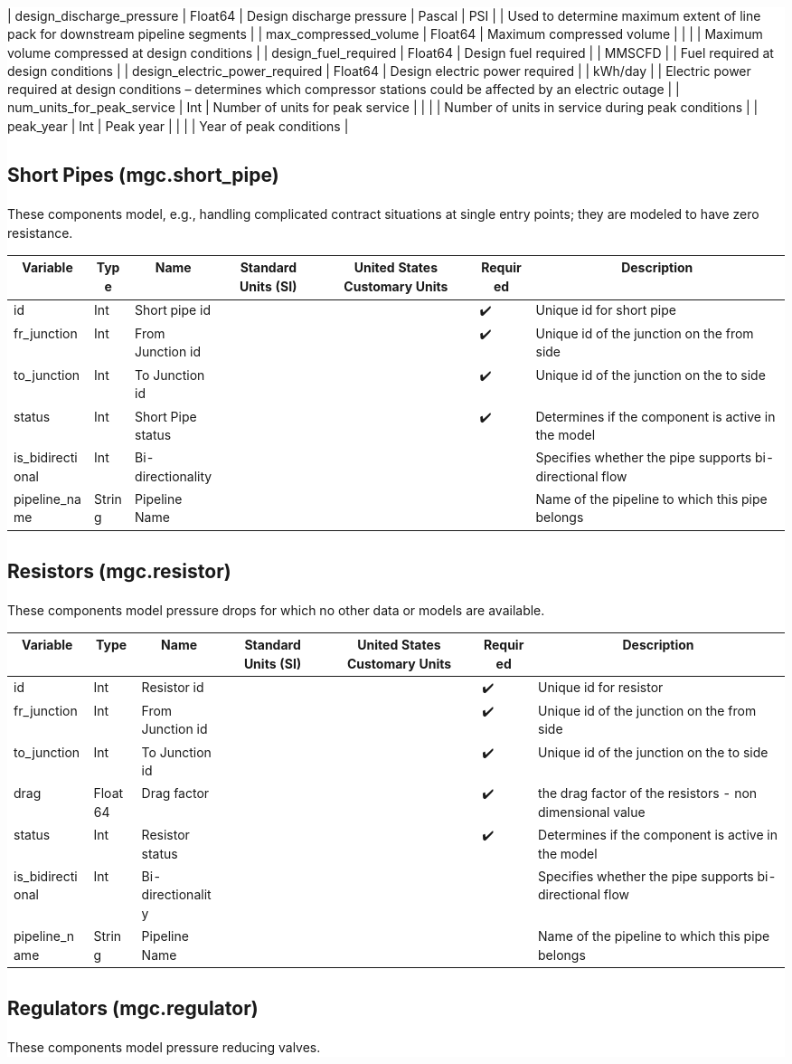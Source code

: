 | design_discharge_pressure      | Float64 | Design discharge pressure        | Pascal              | PSI                           |                    | Used to determine maximum extent of line pack for downstream pipeline segments                                                                                                                                                                          |
| max_compressed_volume          | Float64 | Maximum compressed volume        |                     |                               |                    | Maximum volume compressed at design conditions                                                                                                                                                                                                          |
| design_fuel_required           | Float64 | Design fuel required             |                     | MMSCFD                        |                    | Fuel required at design conditions                                                                                                                                                                                                                      |
| design_electric_power_required | Float64 | Design electric power required   |                     | kWh/day                       |                    | Electric power required at design conditions – determines which compressor stations could be affected by an electric outage                                                                                                                             |
| num_units_for_peak_service     | Int     | Number of units for peak service |                     |                               |                    | Number of units in service during peak conditions                                                                                                                                                                                                       |
| peak_year                      | Int     | Peak year                        |                     |                               |                    | Year of peak conditions                                                                                                                                                                                                                                 |

## Short Pipes (mgc.short_pipe)

These components model, e.g., handling complicated contract situations at single entry points; they are modeled to have zero resistance.

| Variable         | Type   | Name              | Standard Units (SI) | United States Customary Units | Required           | Description                                             |
| ---------------- | ------ | ----------------- | ------------------- | ----------------------------- | ------------------ | ------------------------------------------------------- |
| id               | Int    | Short pipe id     |                     |                               | :heavy_check_mark: | Unique id for short pipe                                |
| fr_junction      | Int    | From Junction id  |                     |                               | :heavy_check_mark: | Unique id of the junction on the from side              |
| to_junction      | Int    | To Junction id    |                     |                               | :heavy_check_mark: | Unique id of the junction on the to side                |
| status           | Int    | Short Pipe status |                     |                               | :heavy_check_mark: | Determines if the component is active in the model      |
| is_bidirectional | Int    | Bi-directionality |                     |                               |                    | Specifies whether the pipe supports bi-directional flow |
| pipeline_name    | String | Pipeline Name     |                     |                               |                    | Name of the pipeline to which this pipe belongs         |

## Resistors (mgc.resistor)

These components model pressure drops for which no other data or models are available.

| Variable         | Type    | Name              | Standard Units (SI) | United States Customary Units | Required           | Description                                              |
| ---------------- | ------- | ----------------- | ------------------- | ----------------------------- | ------------------ | -------------------------------------------------------- |
| id               | Int     | Resistor id       |                     |                               | :heavy_check_mark: | Unique id for resistor                                   |
| fr_junction      | Int     | From Junction id  |                     |                               | :heavy_check_mark: | Unique id of the junction on the from side               |
| to_junction      | Int     | To Junction id    |                     |                               | :heavy_check_mark: | Unique id of the junction on the to side                 |
| drag             | Float64 | Drag factor       |                     |                               | :heavy_check_mark: | the drag factor of the resistors - non dimensional value |
| status           | Int     | Resistor status   |                     |                               | :heavy_check_mark: | Determines if the component is active in the model       |
| is_bidirectional | Int     | Bi-directionality |                     |                               |                    | Specifies whether the pipe supports bi-directional flow  |
| pipeline_name    | String  | Pipeline Name     |                     |                               |                    | Name of the pipeline to which this pipe belongs          |

## Regulators (mgc.regulator)

These components model pressure reducing valves.
